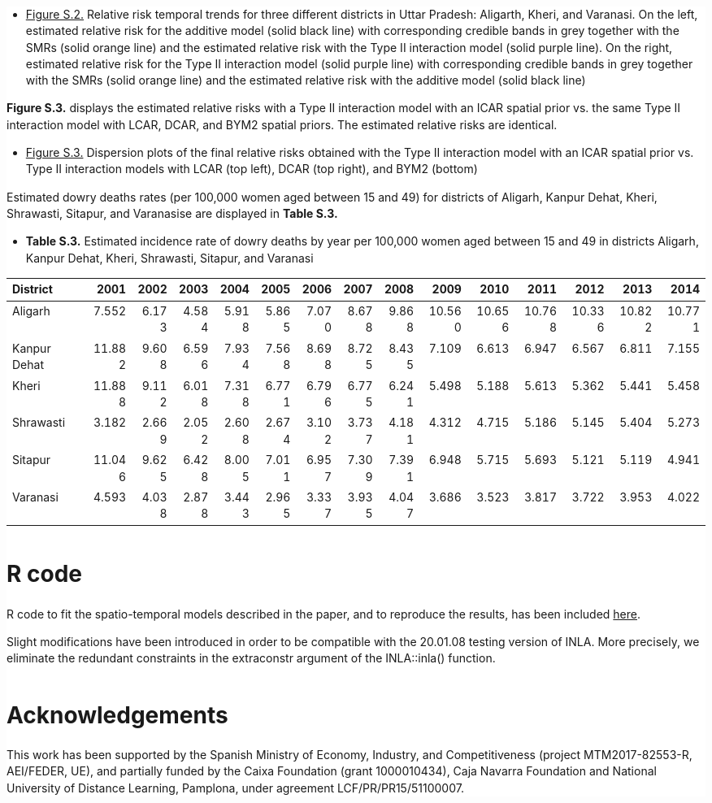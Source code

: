 
- [Figure S.2.](https://github.com/spatialstatisticsupna/Dowry_JRSSA_article/blob/master/figures/fig_s2.pdf) Relative risk temporal trends for three different districts in Uttar Pradesh: Aligarth, Kheri, and Varanasi. On the left, estimated relative risk for the additive model (solid black line) with corresponding credible bands in grey together with the SMRs (solid orange line) and the estimated relative risk with the Type II interaction model (solid purple line). On the right, estimated relative risk for the Type II interaction model (solid purple line) with corresponding credible bands in grey together with the SMRs (solid orange line) and the estimated relative risk with the additive model (solid black line)

**Figure S.3.** displays the estimated relative risks with a Type II interaction model with an ICAR spatial prior vs. the same Type II interaction model with LCAR, DCAR, and BYM2 spatial priors.
The estimated relative risks are identical.

- [Figure S.3.](https://github.com/spatialstatisticsupna/Dowry_JRSSA_article/blob/master/figures/fig_s3.pdf) Dispersion plots of the final relative risks obtained with the Type II interaction model with an ICAR spatial prior vs. Type II interaction models with LCAR (top left), DCAR (top right), and BYM2 (bottom)


Estimated dowry deaths rates (per 100,000 women aged between 15 and 49) for districts of Aligarh, Kanpur Dehat, Kheri, Shrawasti, Sitapur, and Varanasise are displayed in **Table S.3.**

- **Table S.3.** Estimated incidence rate of dowry deaths by year per 100,000 women aged between 15 and 49 in districts Aligarh, Kanpur Dehat, Kheri, Shrawasti, Sitapur, and Varanasi

| District 		| 2001 | 2002 | 2003 | 2004 | 2005 | 2006 | 2007 | 2008 | 2009 | 2010 | 2011 | 2012 | 2013 | 2014 |
| :--- 			| ---: | ---: | ---: | ---: | ---: | ---: | ---: | ---: | ---: | ---: | ---: | ---: | ---: | ---: |
|Aligarh 		| 7.552 | 6.173 | 4.584 | 5.918 | 5.865 | 7.070 | 8.678 | 9.868 | 10.560 | 10.656 | 10.768 | 10.336 | 10.822 | 10.771 |
|Kanpur Dehat 	| 11.882 | 9.608 | 6.596 | 7.934 | 7.568 | 8.698 | 8.725 | 8.435 | 7.109 | 6.613 | 6.947 | 6.567 | 6.811 | 7.155 |
|Kheri 			| 11.888 | 9.112 | 6.018 | 7.318 | 6.771 | 6.796 | 6.775 | 6.241 | 5.498 | 5.188 | 5.613 | 5.362 | 5.441 | 5.458 |
|Shrawasti 		| 3.182 | 2.669 | 2.052 | 2.608 | 2.674 | 3.102 | 3.737 | 4.181 | 4.312 | 4.715 | 5.186 | 5.145 | 5.404 | 5.273 |
|Sitapur 		| 11.046 | 9.625 | 6.428 | 8.005 | 7.011 | 6.957 | 7.309 | 7.391 | 6.948 | 5.715 | 5.693 | 5.121 | 5.119 | 4.941 |
|Varanasi 		| 4.593 | 4.038 | 2.878 | 3.443 | 2.965 | 3.337 | 3.935 | 4.047 | 3.686 | 3.523 | 3.817 | 3.722 | 3.953 | 4.022 |

# R code
R code to fit the spatio-temporal models described in the paper, and to reproduce the results, has been included [here](https://github.com/spatialstatisticsupna/Dowry_JRSSA_article/blob/master/R/).

Slight modifications have been introduced in order to be compatible with the 20.01.08 testing version of INLA.
More precisely, we eliminate the redundant constraints in the extraconstr argument of the INLA::inla() function.

# Acknowledgements
This work has been supported by the Spanish Ministry of Economy, Industry, and Competitiveness (project MTM2017-82553-R, AEI/FEDER, UE), and partially funded by the Caixa Foundation (grant 1000010434), Caja Navarra Foundation and National University of Distance Learning, Pamplona, under agreement LCF/PR/PR15/51100007.
